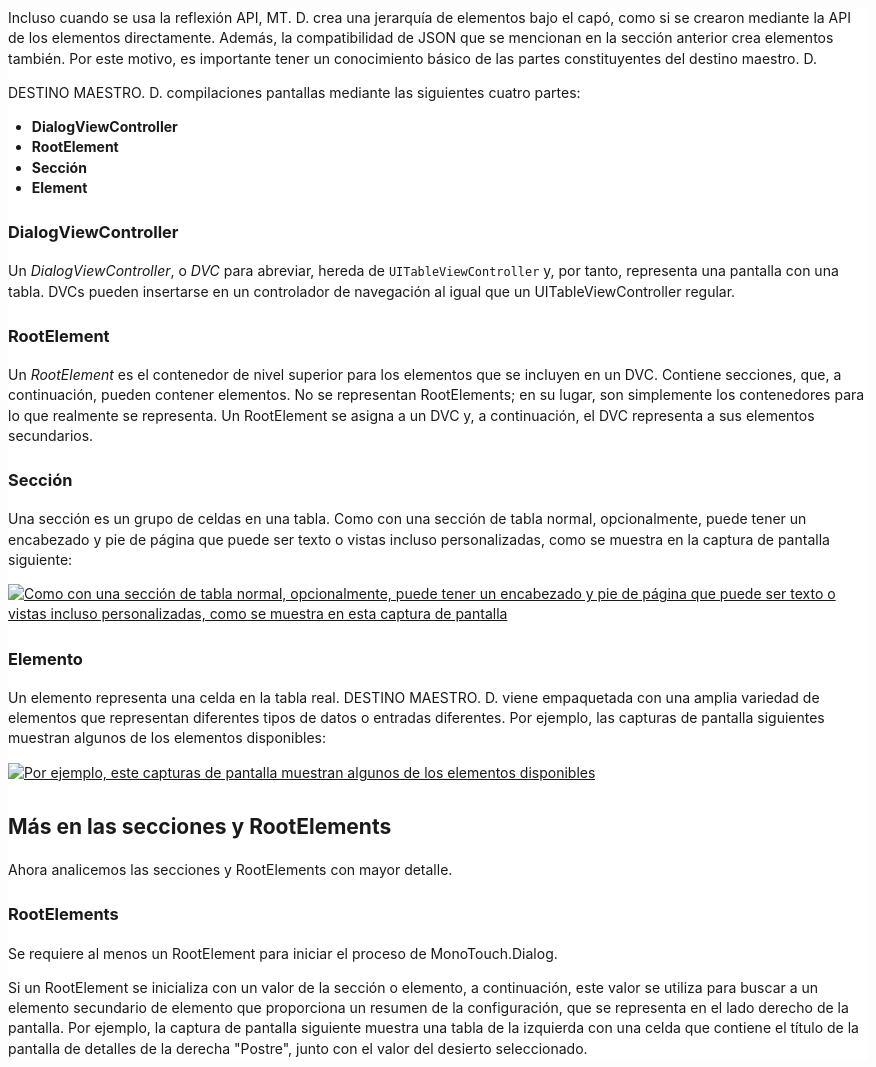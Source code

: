 Incluso cuando se usa la reflexión API, MT. D. crea una jerarquía de elementos bajo el capó, como si se crearon mediante la API de los elementos directamente. Además, la compatibilidad de JSON que se mencionan en la sección anterior crea elementos también. Por este motivo, es importante tener un conocimiento básico de las partes constituyentes del destino maestro. D.

DESTINO MAESTRO. D. compilaciones pantallas mediante las siguientes cuatro partes:

-  **DialogViewController**
-  **RootElement**
-  **Sección**
-  **Element**


### <a name="dialogviewcontroller"></a>DialogViewController

Un *DialogViewController*, o *DVC* para abreviar, hereda de `UITableViewController` y, por tanto, representa una pantalla con una tabla. DVCs pueden insertarse en un controlador de navegación al igual que un UITableViewController regular.

### <a name="rootelement"></a>RootElement

Un *RootElement* es el contenedor de nivel superior para los elementos que se incluyen en un DVC. Contiene secciones, que, a continuación, pueden contener elementos. No se representan RootElements; en su lugar, son simplemente los contenedores para lo que realmente se representa. Un RootElement se asigna a un DVC y, a continuación, el DVC representa a sus elementos secundarios.

### <a name="section"></a>Sección

Una sección es un grupo de celdas en una tabla. Como con una sección de tabla normal, opcionalmente, puede tener un encabezado y pie de página que puede ser texto o vistas incluso personalizadas, como se muestra en la captura de pantalla siguiente:

 [![](images/image2.png "Como con una sección de tabla normal, opcionalmente, puede tener un encabezado y pie de página que puede ser texto o vistas incluso personalizadas, como se muestra en esta captura de pantalla")](images/image2.png#lightbox)

### <a name="element"></a>Elemento

Un elemento representa una celda en la tabla real. DESTINO MAESTRO. D. viene empaquetada con una amplia variedad de elementos que representan diferentes tipos de datos o entradas diferentes. Por ejemplo, las capturas de pantalla siguientes muestran algunos de los elementos disponibles:

 [![](images/image3.png "Por ejemplo, este capturas de pantalla muestran algunos de los elementos disponibles")](images/image3.png#lightbox)

## <a name="more-on-sections-and-rootelements"></a>Más en las secciones y RootElements

Ahora analicemos las secciones y RootElements con mayor detalle.

### <a name="rootelements"></a>RootElements

Se requiere al menos un RootElement para iniciar el proceso de MonoTouch.Dialog.

Si un RootElement se inicializa con un valor de la sección o elemento, a continuación, este valor se utiliza para buscar a un elemento secundario de elemento que proporciona un resumen de la configuración, que se representa en el lado derecho de la pantalla. Por ejemplo, la captura de pantalla siguiente muestra una tabla de la izquierda con una celda que contiene el título de la pantalla de detalles de la derecha "Postre", junto con el valor del desierto seleccionado.

